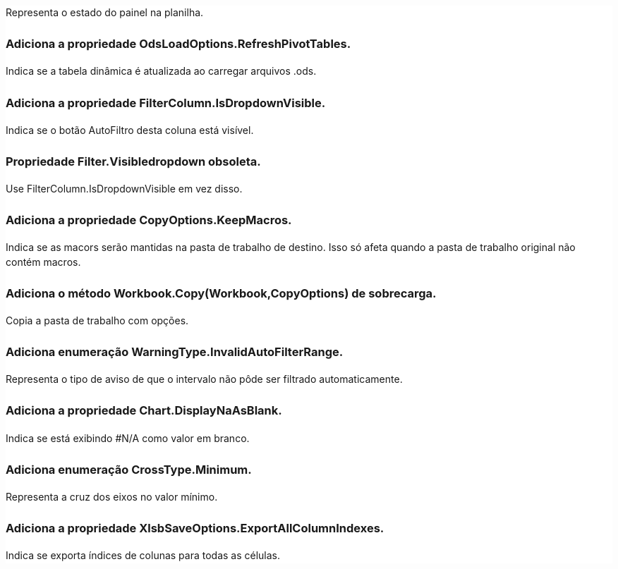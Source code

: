 Representa o estado do painel na planilha.

###  **Adiciona a propriedade OdsLoadOptions.RefreshPivotTables.**

Indica se a tabela dinâmica é atualizada ao carregar arquivos .ods.

###  **Adiciona a propriedade FilterColumn.IsDropdownVisible.**

Indica se o botão AutoFiltro desta coluna está visível.

###  **Propriedade Filter.Visibledropdown obsoleta.**

Use FilterColumn.IsDropdownVisible em vez disso.

###  **Adiciona a propriedade CopyOptions.KeepMacros.**

Indica se as macors serão mantidas na pasta de trabalho de destino. Isso só afeta quando a pasta de trabalho original não contém macros.

###  **Adiciona o método Workbook.Copy(Workbook,CopyOptions) de sobrecarga.**

Copia a pasta de trabalho com opções.

###  **Adiciona enumeração WarningType.InvalidAutoFilterRange.**

Representa o tipo de aviso de que o intervalo não pôde ser filtrado automaticamente.

###  **Adiciona a propriedade Chart.DisplayNaAsBlank.**

Indica se está exibindo #N/A como valor em branco.

###  **Adiciona enumeração CrossType.Minimum.**

Representa a cruz dos eixos no valor mínimo.

###  **Adiciona a propriedade XlsbSaveOptions.ExportAllColumnIndexes.**

Indica se exporta índices de colunas para todas as células.

